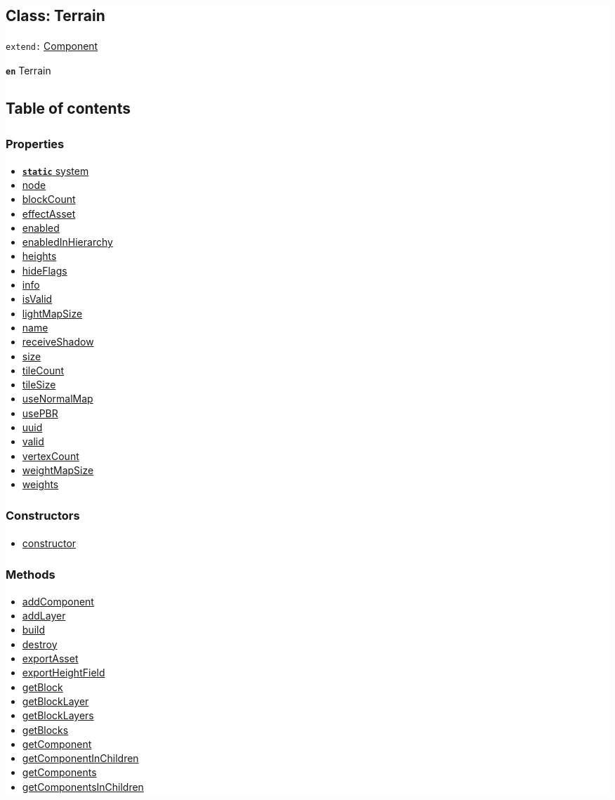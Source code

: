 
## Class: Terrain


`extend:`
[Component](docs/en/component/Class/Component.md)












**`en`** Terrain


<div class="table-of-content">
<h2>Table of contents</h2>


### Properties

- [ **`static`**  system](#system)
- [ node](#node)
- [ blockCount](#blockCount)
- [ effectAsset](#effectAsset)
- [ enabled](#enabled)
- [ enabledInHierarchy](#enabledInHierarchy)
- [ heights](#heights)
- [ hideFlags](#hideFlags)
- [ info](#info)
- [ isValid](#isValid)
- [ lightMapSize](#lightMapSize)
- [ name](#name)
- [ receiveShadow](#receiveShadow)
- [ size](#size)
- [ tileCount](#tileCount)
- [ tileSize](#tileSize)
- [ useNormalMap](#useNormalMap)
- [ usePBR](#usePBR)
- [ uuid](#uuid)
- [ valid](#valid)
- [ vertexCount](#vertexCount)
- [ weightMapSize](#weightMapSize)
- [ weights](#weights)

### Constructors

- [ constructor](#constructor)

### Methods

- [ addComponent](#addComponent)
- [ addLayer](#addLayer)
- [ build](#build)
- [ destroy](#destroy)
- [ exportAsset](#exportAsset)
- [ exportHeightField](#exportHeightField)
- [ getBlock](#getBlock)
- [ getBlockLayer](#getBlockLayer)
- [ getBlockLayers](#getBlockLayers)
- [ getBlocks](#getBlocks)
- [ getComponent](#getComponent)
- [ getComponentInChildren](#getComponentInChildren)
- [ getComponents](#getComponents)
- [ getComponentsInChildren](#getComponentsInChildren)